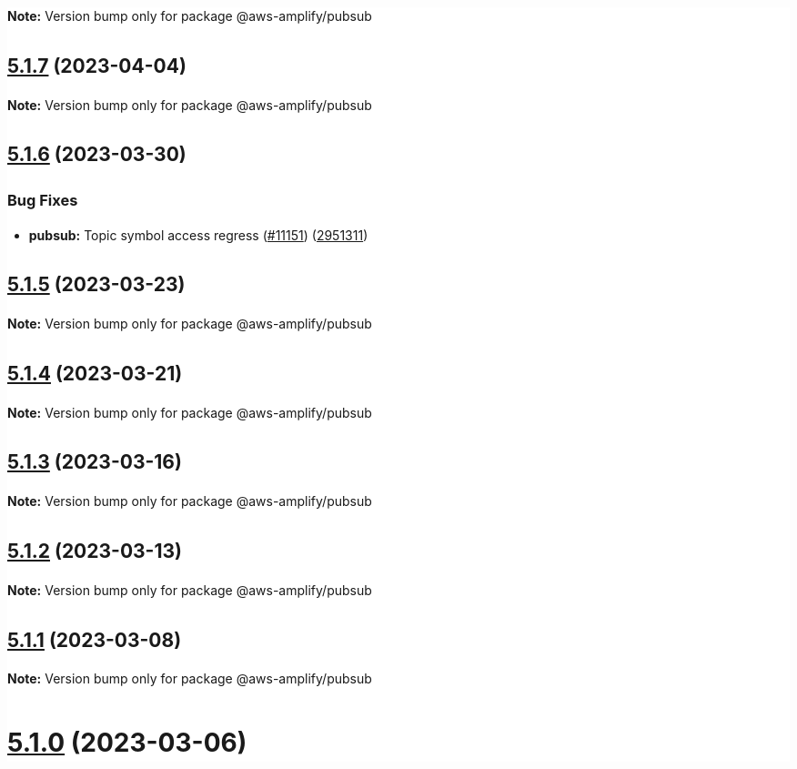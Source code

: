 **Note:** Version bump only for package @aws-amplify/pubsub

## [5.1.7](https://github.com/aws-amplify/amplify-js/compare/@aws-amplify/pubsub@5.1.6...@aws-amplify/pubsub@5.1.7) (2023-04-04)

**Note:** Version bump only for package @aws-amplify/pubsub

## [5.1.6](https://github.com/aws-amplify/amplify-js/compare/@aws-amplify/pubsub@5.1.5...@aws-amplify/pubsub@5.1.6) (2023-03-30)

### Bug Fixes

- **pubsub:** Topic symbol access regress ([#11151](https://github.com/aws-amplify/amplify-js/issues/11151)) ([2951311](https://github.com/aws-amplify/amplify-js/commit/29513118e3e92511e65a9670a830f3e1f4644b23))

## [5.1.5](https://github.com/aws-amplify/amplify-js/compare/@aws-amplify/pubsub@5.1.4...@aws-amplify/pubsub@5.1.5) (2023-03-23)

**Note:** Version bump only for package @aws-amplify/pubsub

## [5.1.4](https://github.com/aws-amplify/amplify-js/compare/@aws-amplify/pubsub@5.1.3...@aws-amplify/pubsub@5.1.4) (2023-03-21)

**Note:** Version bump only for package @aws-amplify/pubsub

## [5.1.3](https://github.com/aws-amplify/amplify-js/compare/@aws-amplify/pubsub@5.1.2...@aws-amplify/pubsub@5.1.3) (2023-03-16)

**Note:** Version bump only for package @aws-amplify/pubsub

## [5.1.2](https://github.com/aws-amplify/amplify-js/compare/@aws-amplify/pubsub@5.1.1...@aws-amplify/pubsub@5.1.2) (2023-03-13)

**Note:** Version bump only for package @aws-amplify/pubsub

## [5.1.1](https://github.com/aws-amplify/amplify-js/compare/@aws-amplify/pubsub@5.1.0...@aws-amplify/pubsub@5.1.1) (2023-03-08)

**Note:** Version bump only for package @aws-amplify/pubsub

# [5.1.0](https://github.com/aws-amplify/amplify-js/compare/@aws-amplify/pubsub@5.0.16...@aws-amplify/pubsub@5.1.0) (2023-03-06)
